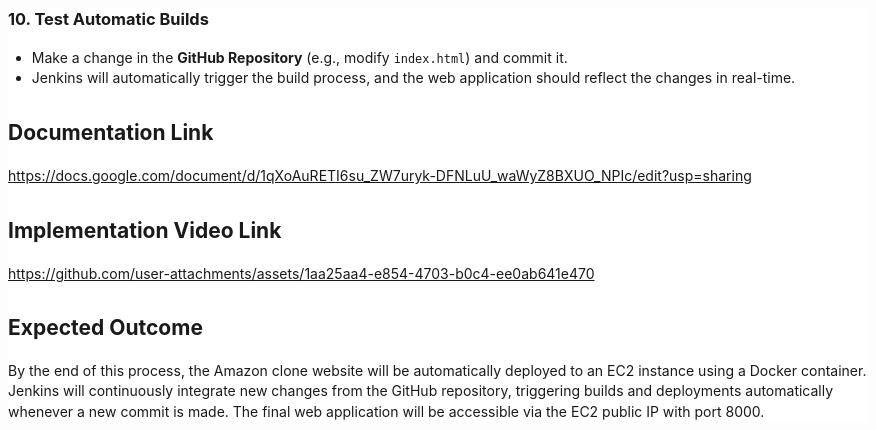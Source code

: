 ### 10. Test Automatic Builds
- Make a change in the **GitHub Repository** (e.g., modify `index.html`) and commit it.
- Jenkins will automatically trigger the build process, and the web application should reflect the changes in real-time.

## Documentation Link
https://docs.google.com/document/d/1qXoAuRETI6su_ZW7uryk-DFNLuU_waWyZ8BXUO_NPIc/edit?usp=sharing

## Implementation Video Link
https://github.com/user-attachments/assets/1aa25aa4-e854-4703-b0c4-ee0ab641e470

## Expected Outcome
By the end of this process, the Amazon clone website will be automatically deployed to an EC2 instance using a Docker container. Jenkins will continuously integrate new changes from the GitHub repository, triggering builds and deployments automatically whenever a new commit is made. The final web application will be accessible via the EC2 public IP with port 8000.
